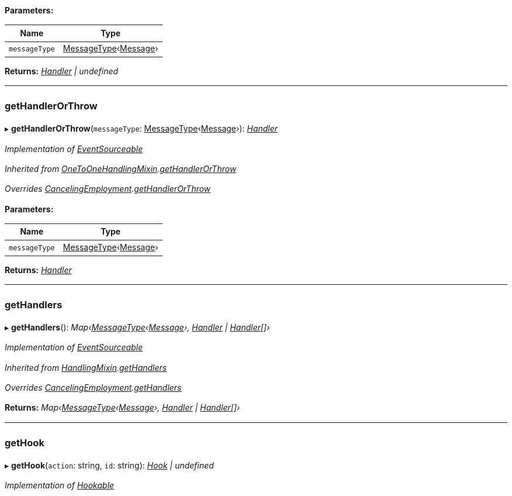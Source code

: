 **Parameters:**

Name | Type |
------ | ------ |
`messageType` | [MessageType](../interfaces/types.messagetype.md)‹[Message](../interfaces/types.message.md)› |

**Returns:** *[Handler](../modules/types.md#handler) | undefined*

___

###  getHandlerOrThrow

▸ **getHandlerOrThrow**(`messageType`: [MessageType](../interfaces/types.messagetype.md)‹[Message](../interfaces/types.message.md)›): *[Handler](../modules/types.md#handler)*

*Implementation of [EventSourceable](../interfaces/types.eventsourceable.md)*

*Inherited from [OneToOneHandlingMixin](onetoonehandlingmixin.md).[getHandlerOrThrow](onetoonehandlingmixin.md#gethandlerorthrow)*

*Overrides [CancelingEmployment](cancelingemployment.md).[getHandlerOrThrow](cancelingemployment.md#gethandlerorthrow)*

**Parameters:**

Name | Type |
------ | ------ |
`messageType` | [MessageType](../interfaces/types.messagetype.md)‹[Message](../interfaces/types.message.md)› |

**Returns:** *[Handler](../modules/types.md#handler)*

___

###  getHandlers

▸ **getHandlers**(): *Map‹[MessageType](../interfaces/types.messagetype.md)‹[Message](../interfaces/types.message.md)›, [Handler](../modules/types.md#handler) | [Handler](../modules/types.md#handler)[]›*

*Implementation of [EventSourceable](../interfaces/types.eventsourceable.md)*

*Inherited from [HandlingMixin](handlingmixin.md).[getHandlers](handlingmixin.md#gethandlers)*

*Overrides [CancelingEmployment](cancelingemployment.md).[getHandlers](cancelingemployment.md#gethandlers)*

**Returns:** *Map‹[MessageType](../interfaces/types.messagetype.md)‹[Message](../interfaces/types.message.md)›, [Handler](../modules/types.md#handler) | [Handler](../modules/types.md#handler)[]›*

___

###  getHook

▸ **getHook**(`action`: string, `id`: string): *[Hook](../modules/types.md#hook) | undefined*

*Implementation of [Hookable](../interfaces/types.hookable.md)*
